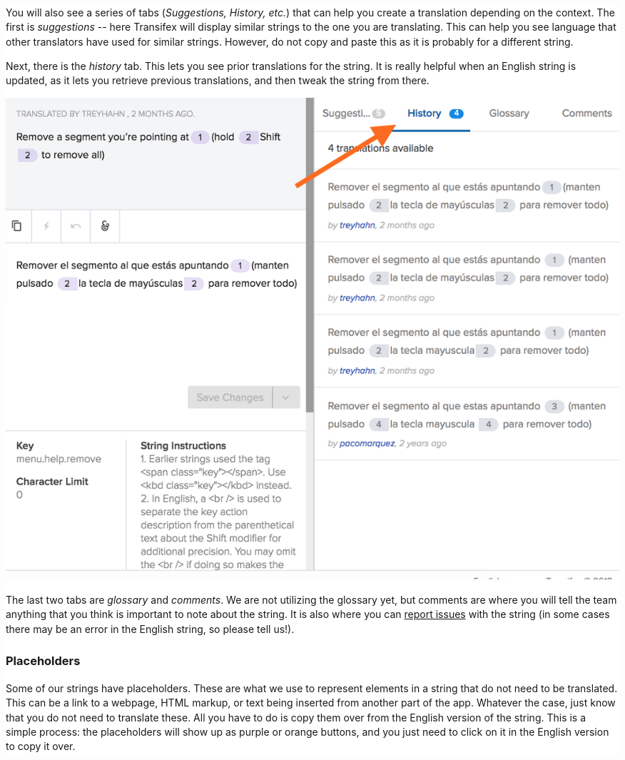 You will also see a series of tabs (_Suggestions, History, etc._) that can help you create a translation depending on the context. The first is _suggestions_ -- here Transifex will display similar strings to the one you are translating. This can help you see language that other translators have used for similar strings. However, do not copy and paste this as it is probably for a different string.

Next, there is the _history_ tab. This lets you see prior translations for the string. It is really helpful when an English string is updated, as it lets you retrieve previous translations, and then tweak the string from there.

![image](_images/baefb00-9-history.png)

The last two tabs are _glossary_ and _comments_. We are not utilizing the glossary yet, but comments are where you will tell the team anything that you think is important to note about the string. It is also where you can [report issues](#reporting-issues) with the string (in some cases there may be an error in the English string, so please tell us!).

### Placeholders

Some of our strings have placeholders. These are what we use to represent elements in a string that do not need to be translated. This can be a link to a webpage, HTML markup, or text being inserted from another part of the app. Whatever the case, just know that you do not need to translate these. All you have to do is copy them over from the English version of the string. This is a simple process: the placeholders will show up as purple or orange buttons, and you just need to click on it in the English version to copy it over.
